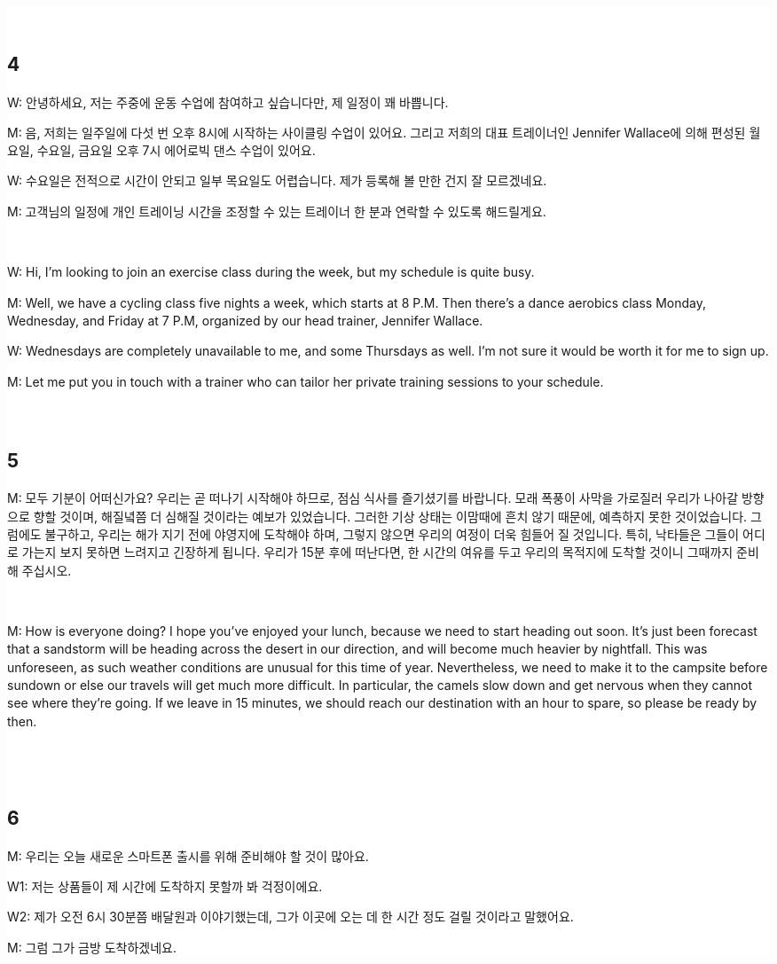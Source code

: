 <br>

## 4

W: 안녕하세요, 저는 주중에 운동 수업에 참여하고 싶습니다만, 제 일정이 꽤 바쁩니다. <br>

M: 음, 저희는 일주일에 다섯 번 오후 8시에 시작하는 사이클링 수업이 있어요. 그리고 저희의 대표 트레이너인 Jennifer Wallace에 의해 편성된 월요일, 수요일, 금요일 오후 7시 에어로빅 댄스 수업이 있어요.  <br>

W: 수요일은 전적으로 시간이 안되고 일부 목요일도 어렵습니다. 제가 등록해 볼 만한 건지 잘 모르겠네요. <br>

M: 고객님의 일정에 개인 트레이닝 시간을 조정할 수 있는 트레이너 한 분과 연락할 수 있도록 해드릴게요. <br>

 <br>

W: Hi, I’m looking to join an exercise class during the week, but my schedule is quite busy. <br>

M: Well, we have a cycling class five nights a week, which starts at 8 P.M. Then there’s a dance aerobics class Monday, Wednesday, and Friday at 7 P.M, organized by our head trainer, Jennifer Wallace. <br>

W: Wednesdays are completely unavailable to me, and some Thursdays as well. I’m not sure it would be worth it for me to sign up. <br>

M: Let me put you in touch with a trainer who can tailor her private training sessions to your schedule. <br>

 <br>

## 5

M: 모두 기분이 어떠신가요? 우리는 곧 떠나기 시작해야 하므로, 점심 식사를 즐기셨기를 바랍니다. 모래 폭풍이 사막을 가로질러 우리가 나아갈 방향으로 향할 것이며, 해질녘쯤 더 심해질 것이라는 예보가 있었습니다. 그러한 기상 상태는 이맘때에 흔치 않기 때문에, 예측하지 못한 것이었습니다. 그럼에도 불구하고, 우리는 해가 지기 전에 야영지에 도착해야 하며, 그렇지 않으면 우리의 여정이 더욱 힘들어 질 것입니다. 특히, 낙타들은 그들이 어디로 가는지 보지 못하면 느려지고 긴장하게 됩니다. 우리가 15분 후에 떠난다면, 한 시간의 여유를 두고 우리의 목적지에 도착할 것이니 그때까지 준비해 주십시오. <br>

<br>

M: How is everyone doing? I hope you’ve enjoyed your lunch, because we need to start heading out soon. It’s just been forecast that a sandstorm will be heading across the desert in our direction, and will become much heavier by nightfall. This was unforeseen, as such weather conditions are unusual for this time of year. Nevertheless, we need to make it to the campsite before sundown or else our travels will get much more difficult. In particular, the camels slow down and get nervous when they cannot see where they’re going. If we leave in 15 minutes, we should reach our destination with an hour to spare, so please be ready by then.

<br><br>

## 6

M: 우리는 오늘 새로운 스마트폰 출시를 위해 준비해야 할 것이 많아요. <br>

W1: 저는 상품들이 제 시간에 도착하지 못할까 봐 걱정이에요. <br>

W2: 제가 오전 6시 30분쯤 배달원과 이야기했는데, 그가 이곳에 오는 데 한 시간 정도 걸릴 것이라고 말했어요. <br>

M: 그럼 그가 금방 도착하겠네요. <br>
